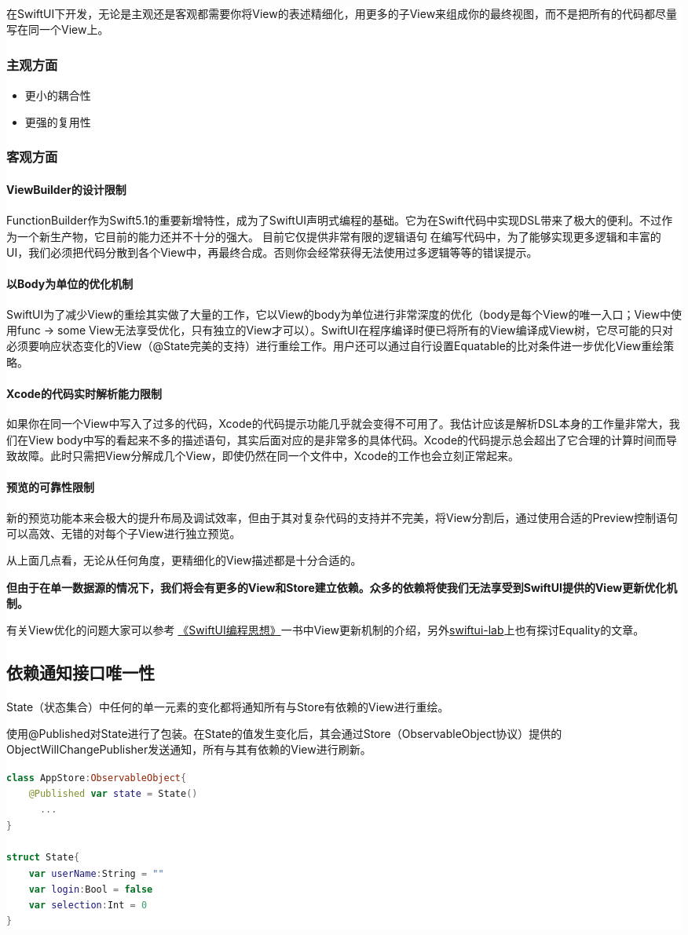 在SwiftUI下开发，无论是主观还是客观都需要你将View的表述精细化，用更多的子View来组成你的最终视图，而不是把所有的代码都尽量写在同一个View上。

### 主观方面 ###

* 更小的耦合性

* 更强的复用性

### 客观方面 ###

#### ViewBuilder的设计限制 ####

  FunctionBuilder作为Swift5.1的重要新增特性，成为了SwiftUI声明式编程的基础。它为在Swift代码中实现DSL带来了极大的便利。不过作为一个新生产物，它目前的能力还并不十分的强大。
  目前它仅提供非常有限的逻辑语句
  在编写代码中，为了能够实现更多逻辑和丰富的UI，我们必须把代码分散到各个View中，再最终合成。否则你会经常获得无法使用过多逻辑等等的错误提示。

#### 以Body为单位的优化机制 ####

  SwiftUI为了减少View的重绘其实做了大量的工作，它以View的body为单位进行非常深度的优化（body是每个View的唯一入口；View中使用func -> some View无法享受优化，只有独立的View才可以）。SwiftUI在程序编译时便已将所有的View编译成View树，它尽可能的只对必须要响应状态变化的View（@State完美的支持）进行重绘工作。用户还可以通过自行设置Equatable的比对条件进一步优化View重绘策略。
  
#### Xcode的代码实时解析能力限制 ####
  
  如果你在同一个View中写入了过多的代码，Xcode的代码提示功能几乎就会变得不可用了。我估计应该是解析DSL本身的工作量非常大，我们在View body中写的看起来不多的描述语句，其实后面对应的是非常多的具体代码。Xcode的代码提示总会超出了它合理的计算时间而导致故障。此时只需把View分解成几个View，即使仍然在同一个文件中，Xcode的工作也会立刻正常起来。

#### 预览的可靠性限制 ####
  
  新的预览功能本来会极大的提升布局及调试效率，但由于其对复杂代码的支持并不完美，将View分割后，通过使用合适的Preview控制语句可以高效、无错的对每个子View进行独立预览。

从上面几点看，无论从任何角度，更精细化的View描述都是十分合适的。

**但由于在单一数据源的情况下，我们将会有更多的View和Store建立依赖。众多的依赖将使我们无法享受到SwiftUI提供的View更新优化机制。**

有关View优化的问题大家可以参考 [《SwiftUI编程思想》](https://objccn.io/products/thinking-in-swiftui)一书中View更新机制的介绍，另外[swiftui-lab](https://swiftui-lab.com/equatableview/)上也有探讨Equality的文章。

## 依赖通知接口唯一性 ##

State（状态集合）中任何的单一元素的变化都将通知所有与Store有依赖的View进行重绘。

使用@Published对State进行了包装。在State的值发生变化后，其会通过Store（ObservableObject协议）提供的ObjectWillChangePublisher发送通知，所有与其有依赖的View进行刷新。

```swift
class AppStore:ObservableObject{
    @Published var state = State()
      ...
}

struct State{
    var userName:String = ""
    var login:Bool = false
    var selection:Int = 0
}
```
